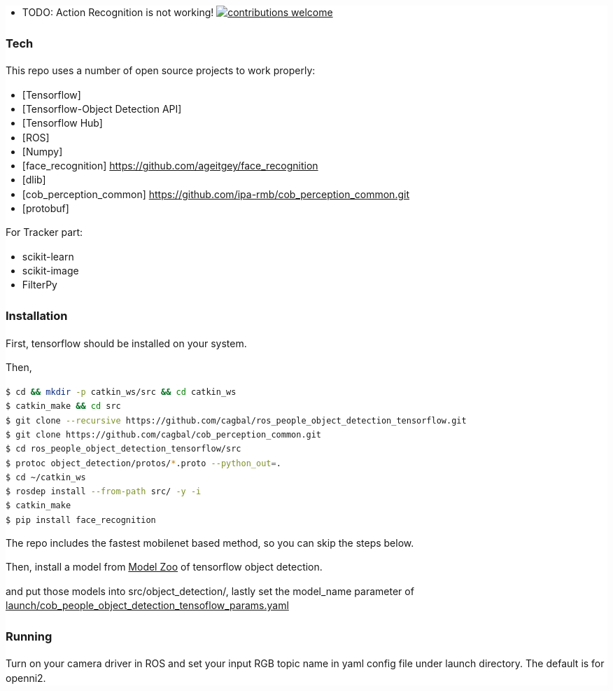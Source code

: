   - TODO: Action Recognition is not working! [![contributions welcome](https://img.shields.io/badge/contributions-welcome-brightgreen.svg?style=flat)](https://github.com/cagbal/ros_people_object_detection_tensorflow)

### Tech

This repo uses a number of open source projects to work properly:

* [Tensorflow]
* [Tensorflow-Object Detection API]
* [Tensorflow Hub]
* [ROS]
* [Numpy]
* [face_recognition] https://github.com/ageitgey/face_recognition
* [dlib]
* [cob_perception_common] https://github.com/ipa-rmb/cob_perception_common.git
* [protobuf]

For Tracker part:
* scikit-learn
* scikit-image
* FilterPy

### Installation

First, tensorflow should be installed on your system.

Then,
```sh
$ cd && mkdir -p catkin_ws/src && cd catkin_ws
$ catkin_make && cd src
$ git clone --recursive https://github.com/cagbal/ros_people_object_detection_tensorflow.git
$ git clone https://github.com/cagbal/cob_perception_common.git
$ cd ros_people_object_detection_tensorflow/src
$ protoc object_detection/protos/*.proto --python_out=.
$ cd ~/catkin_ws
$ rosdep install --from-path src/ -y -i
$ catkin_make
$ pip install face_recognition
```

The repo includes the fastest mobilenet based method, so you can skip the steps below.

Then, install a model from [Model Zoo](https://github.com/tensorflow/models/blob/master/research/object_detection/g3doc/detection_model_zoo.md)  of tensorflow object detection.

and put those models into src/object_detection/, lastly set the model_name parameter of [launch/cob_people_object_detection_tensoflow_params.yaml](https://github.com/cagbal/ros_people_object_detection_tensorflow/blob/master/launch/cob_people_object_detection_tensorflow_params.yaml)

### Running

Turn on your camera driver in ROS and set your input RGB topic name in yaml config file under launch directory. The default is for openni2.

